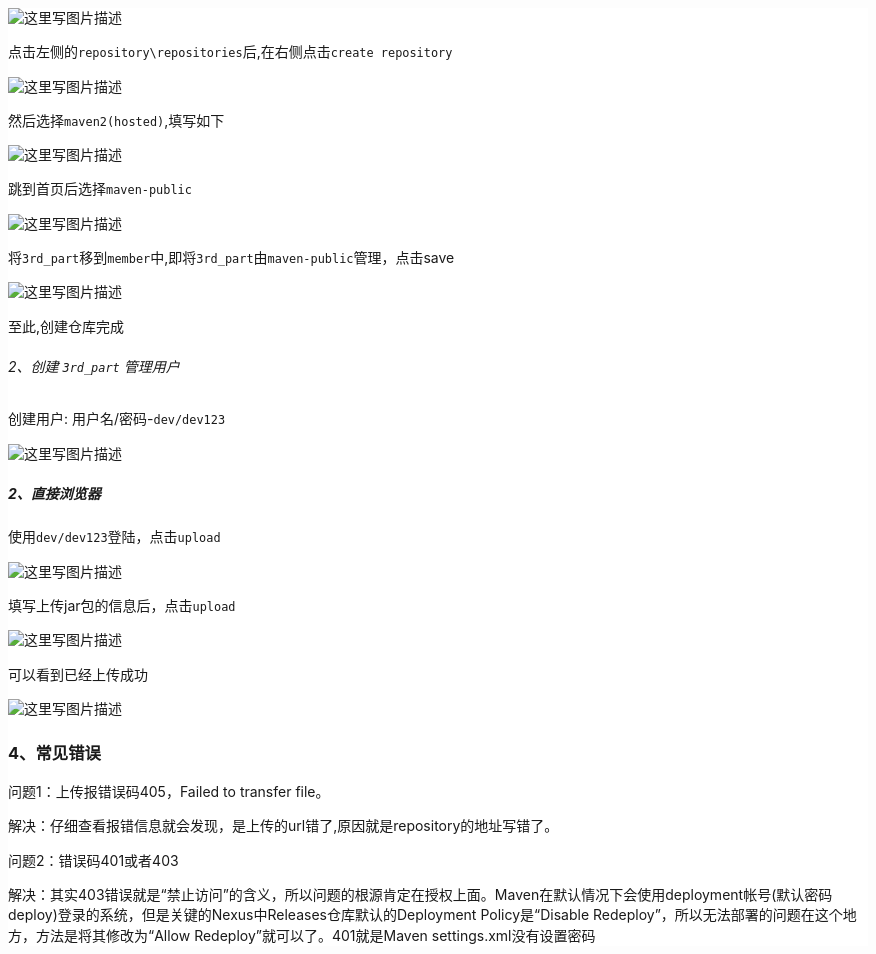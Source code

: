 ![这里写图片描述](https://zhangtq-blog.oss-cn-hangzhou.aliyuncs.com/content_picture/20180303135907573.png)

点击左侧的`repository\repositories`后,在右侧点击`create repository`

![这里写图片描述](https://zhangtq-blog.oss-cn-hangzhou.aliyuncs.com/content_picture/20180303135924229.png)

然后选择`maven2(hosted)`,填写如下

![这里写图片描述](https://zhangtq-blog.oss-cn-hangzhou.aliyuncs.com/content_picture/20180303135934168.png)

跳到首页后选择`maven-public`

![这里写图片描述](https://zhangtq-blog.oss-cn-hangzhou.aliyuncs.com/content_picture/2018030313595437.png)

将`3rd_part`移到`member`中,即将`3rd_part`由`maven-public`管理，点击save

![这里写图片描述](https://zhangtq-blog.oss-cn-hangzhou.aliyuncs.com/content_picture/20180303140006220.png)

至此,创建仓库完成

###### 2、创建 `3rd_part` 管理用户

创建用户: 用户名/密码-`dev/dev123`

![这里写图片描述](https://zhangtq-blog.oss-cn-hangzhou.aliyuncs.com/content_picture/20180303154313780.png)

##### 2、直接浏览器

使用`dev/dev123`登陆，点击`upload`

![这里写图片描述](https://zhangtq-blog.oss-cn-hangzhou.aliyuncs.com/content_picture/20180303141603409.png)

填写上传jar包的信息后，点击`upload`

![这里写图片描述](https://zhangtq-blog.oss-cn-hangzhou.aliyuncs.com/content_picture/20180303141617257.png)

可以看到已经上传成功

![这里写图片描述](https://zhangtq-blog.oss-cn-hangzhou.aliyuncs.com/content_picture/20180303141629234.png)



### 4、常见错误

问题1：上传报错误码405，Failed to transfer file。


​      解决：仔细查看报错信息就会发现，是上传的url错了,原因就是repository的地址写错了。

问题2：错误码401或者403

​      解决：其实403错误就是“禁止访问”的含义，所以问题的根源肯定在授权上面。Maven在默认情况下会使用deployment帐号(默认密码deploy)登录的系统，但是关键的Nexus中Releases仓库默认的Deployment Policy是“Disable Redeploy”，所以无法部署的问题在这个地方，方法是将其修改为“Allow Redeploy”就可以了。401就是Maven settings.xml没有设置密码
